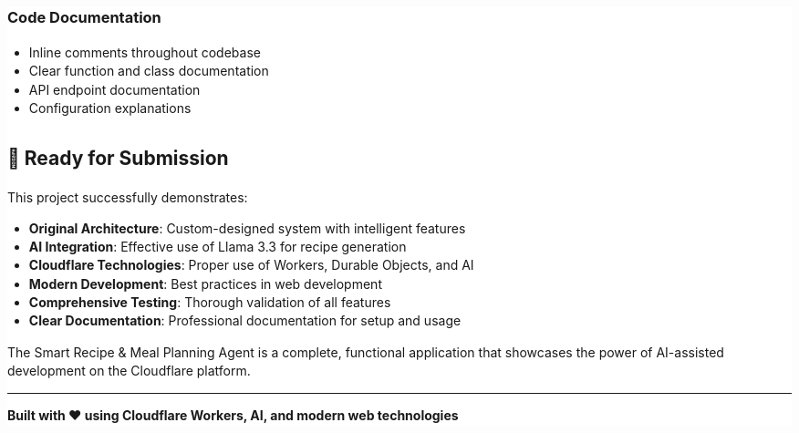 ### Code Documentation
- Inline comments throughout codebase
- Clear function and class documentation
- API endpoint documentation
- Configuration explanations

## 🚀 Ready for Submission

This project successfully demonstrates:
- **Original Architecture**: Custom-designed system with intelligent features
- **AI Integration**: Effective use of Llama 3.3 for recipe generation
- **Cloudflare Technologies**: Proper use of Workers, Durable Objects, and AI
- **Modern Development**: Best practices in web development
- **Comprehensive Testing**: Thorough validation of all features
- **Clear Documentation**: Professional documentation for setup and usage

The Smart Recipe & Meal Planning Agent is a complete, functional application that showcases the power of AI-assisted development on the Cloudflare platform.

---

**Built with ❤️ using Cloudflare Workers, AI, and modern web technologies**

